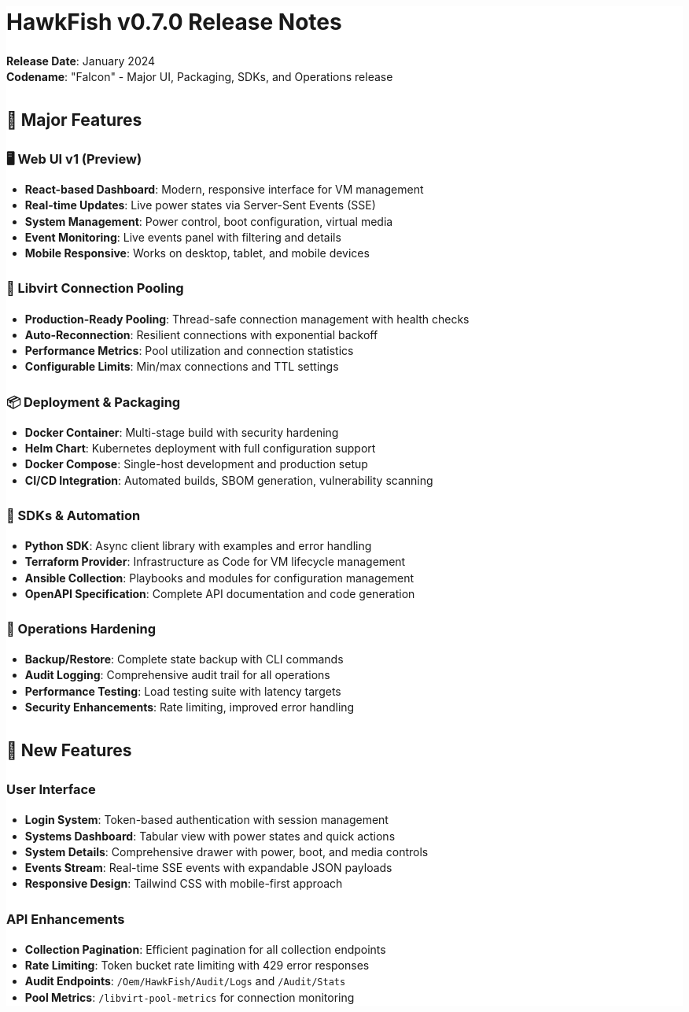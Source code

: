 # HawkFish v0.7.0 Release Notes

**Release Date**: January 2024  
**Codename**: "Falcon" - Major UI, Packaging, SDKs, and Operations release

## 🎯 Major Features

### 🖥️ Web UI v1 (Preview)
- **React-based Dashboard**: Modern, responsive interface for VM management
- **Real-time Updates**: Live power states via Server-Sent Events (SSE)
- **System Management**: Power control, boot configuration, virtual media
- **Event Monitoring**: Live events panel with filtering and details
- **Mobile Responsive**: Works on desktop, tablet, and mobile devices

### 🔗 Libvirt Connection Pooling
- **Production-Ready Pooling**: Thread-safe connection management with health checks
- **Auto-Reconnection**: Resilient connections with exponential backoff
- **Performance Metrics**: Pool utilization and connection statistics
- **Configurable Limits**: Min/max connections and TTL settings

### 📦 Deployment & Packaging
- **Docker Container**: Multi-stage build with security hardening
- **Helm Chart**: Kubernetes deployment with full configuration support
- **Docker Compose**: Single-host development and production setup
- **CI/CD Integration**: Automated builds, SBOM generation, vulnerability scanning

### 🤖 SDKs & Automation
- **Python SDK**: Async client library with examples and error handling
- **Terraform Provider**: Infrastructure as Code for VM lifecycle management
- **Ansible Collection**: Playbooks and modules for configuration management
- **OpenAPI Specification**: Complete API documentation and code generation

### 🔧 Operations Hardening
- **Backup/Restore**: Complete state backup with CLI commands
- **Audit Logging**: Comprehensive audit trail for all operations
- **Performance Testing**: Load testing suite with latency targets
- **Security Enhancements**: Rate limiting, improved error handling

## 🚀 New Features

### User Interface
- **Login System**: Token-based authentication with session management
- **Systems Dashboard**: Tabular view with power states and quick actions
- **System Details**: Comprehensive drawer with power, boot, and media controls
- **Events Stream**: Real-time SSE events with expandable JSON payloads
- **Responsive Design**: Tailwind CSS with mobile-first approach

### API Enhancements
- **Collection Pagination**: Efficient pagination for all collection endpoints
- **Rate Limiting**: Token bucket rate limiting with 429 error responses
- **Audit Endpoints**: `/Oem/HawkFish/Audit/Logs` and `/Audit/Stats`
- **Pool Metrics**: `/libvirt-pool-metrics` for connection monitoring

